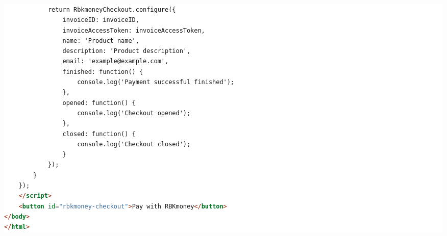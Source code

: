 ```html
            return RbkmoneyCheckout.configure({
                invoiceID: invoiceID,
                invoiceAccessToken: invoiceAccessToken,
                name: 'Product name',
                description: 'Product description',
                email: 'example@example.com',
                finished: function() {
                    console.log('Payment successful finished');
                },
                opened: function() {
                    console.log('Checkout opened');
                },
                closed: function() {
                    console.log('Checkout closed');
                }
            });
        }
    });
    </script>
    <button id="rbkmoney-checkout">Pay with RBKmoney</button>
</body>
</html>
```
